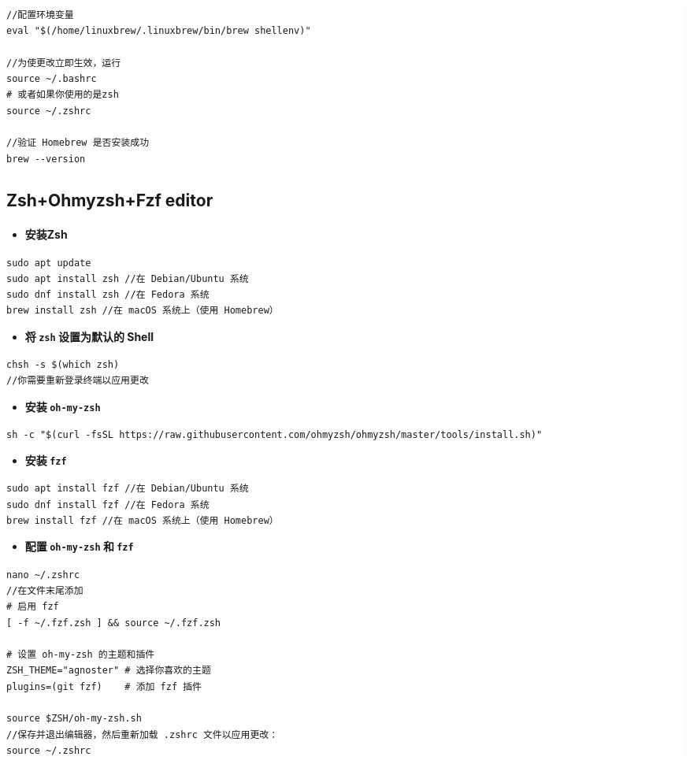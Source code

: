 ```
//配置环境变量
eval "$(/home/linuxbrew/.linuxbrew/bin/brew shellenv)"

//为使更改立即生效，运行
source ~/.bashrc
# 或者如果你使用的是zsh
source ~/.zshrc

//验证 Homebrew 是否安装成功
brew --version
```

## Zsh+Ohmyzsh+Fzf editor

- **安装Zsh**

```
sudo apt update
sudo apt install zsh //在 Debian/Ubuntu 系统
sudo dnf install zsh //在 Fedora 系统
brew install zsh //在 macOS 系统上（使用 Homebrew）
```

- **将 `zsh` 设置为默认的 Shell**

```
chsh -s $(which zsh)
//你需要重新登录终端以应用更改
```

- **安装 `oh-my-zsh`**

```
sh -c "$(curl -fsSL https://raw.githubusercontent.com/ohmyzsh/ohmyzsh/master/tools/install.sh)"
```

- **安装 `fzf`**

```
sudo apt install fzf //在 Debian/Ubuntu 系统
sudo dnf install fzf //在 Fedora 系统
brew install fzf //在 macOS 系统上（使用 Homebrew）
```

- **配置 `oh-my-zsh` 和 `fzf`**

```
nano ~/.zshrc
//在文件末尾添加
# 启用 fzf
[ -f ~/.fzf.zsh ] && source ~/.fzf.zsh

# 设置 oh-my-zsh 的主题和插件
ZSH_THEME="agnoster" # 选择你喜欢的主题
plugins=(git fzf)    # 添加 fzf 插件

source $ZSH/oh-my-zsh.sh
//保存并退出编辑器，然后重新加载 .zshrc 文件以应用更改：
source ~/.zshrc
```
